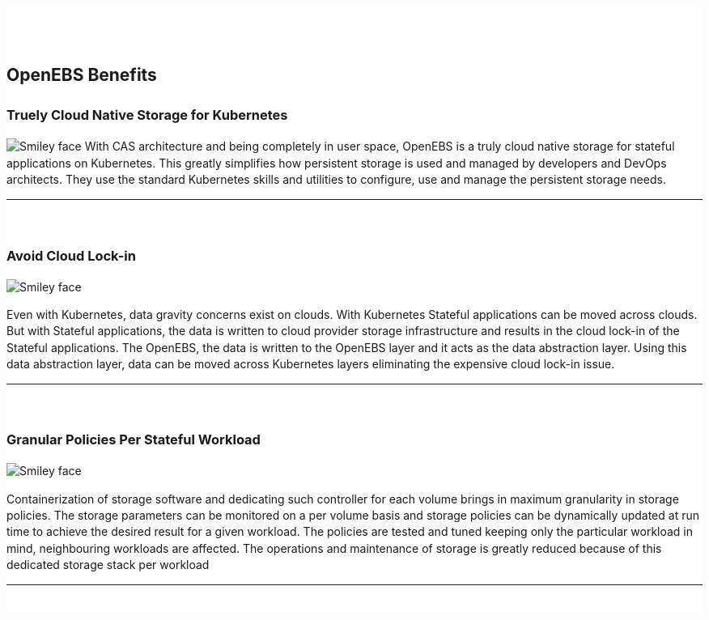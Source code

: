 <br>

<br>





## OpenEBS Benefits



### Truely Cloud Native Storage for Kubernetes

<img src="/docs/assets/svg/b-cn.svg" alt="Smiley face" style="width:200px;"> 
With CAS architecture and being completely in user space, OpenEBS is a truly cloud native storage for stateful applications on Kubernetes. This greatly simplifies how persistent storage is used and managed by developers and DevOps architects. They use the standard Kubernetes skills and utilities to configure, use and manage the persistent storage needs.

<hr>

<br>


### Avoid Cloud Lock-in

<img src="/docs/assets/svg/b-no-lockin.svg" alt="Smiley face" style="width:200px;">

Even with Kubernetes, data gravity concerns exist on clouds. With Kubernetes Stateful applications can be moved across clouds. But with Stateful applications, the data is written to cloud provider storage infrastructure and results in the cloud lock-in of the Stateful applications. The OpenEBS, the data is written to the OpenEBS layer and it acts as the data abstraction layer. Using this data abstraction layer, data can be moved across Kubernetes layers eliminating the expensive cloud lock-in issue. 

<hr>

<br>



### Granular Policies Per Stateful Workload

<img src="/docs/assets/svg/b-granular.svg" alt="Smiley face" style="width:200px;">

Containerization of storage software and dedicating such controller for each volume brings in maximum granularity in storage policies. The storage parameters can be monitored on a per volume basis and storage policies can be dynamically updated at run time to achieve the desired result for a given workload. The policies are tested and tuned keeping only the particular workload in mind, neighbouring workloads are affected. The operations and maintenance of storage is greatly reduced because of this dedicated storage stack per workload

<hr>

<br>

